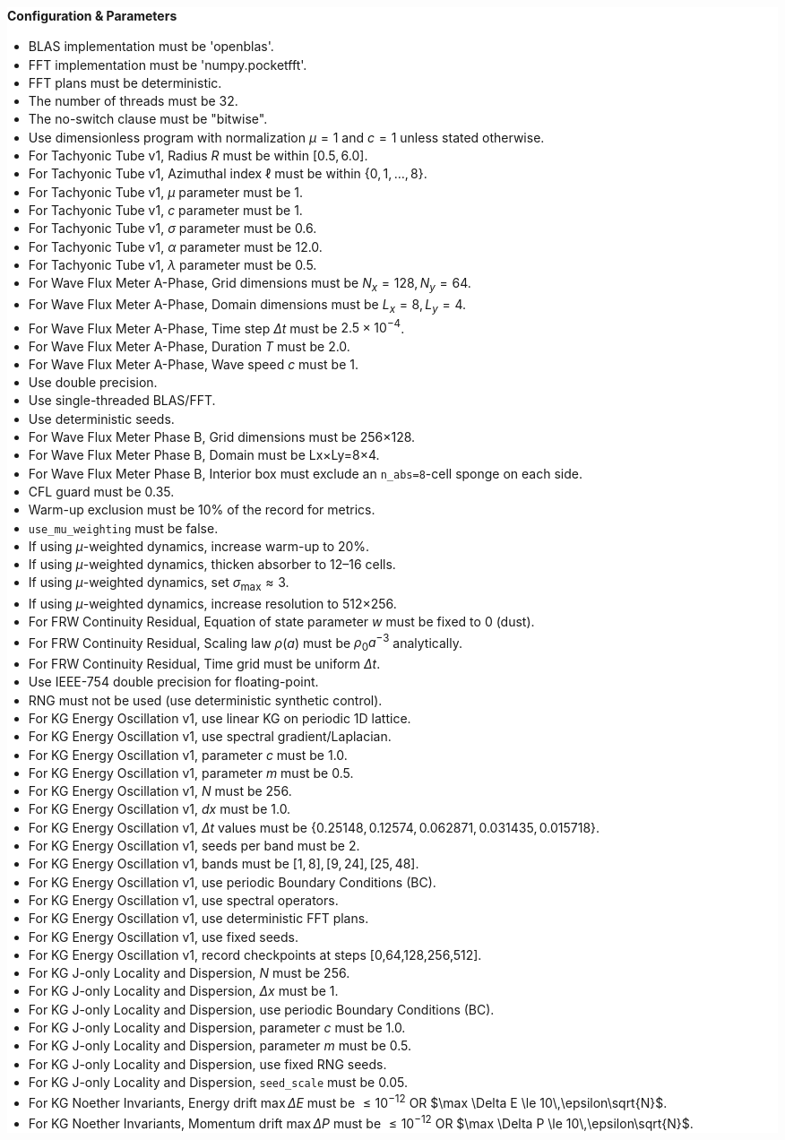 **Configuration & Parameters**

* BLAS implementation must be 'openblas'.
* FFT implementation must be 'numpy.pocketfft'.
* FFT plans must be deterministic.
* The number of threads must be 32.
* The no-switch clause must be "bitwise".
* Use dimensionless program with normalization $\mu=1$ and $c=1$ unless stated otherwise.
* For Tachyonic Tube v1, Radius $R$ must be within $[0.5,6.0]$.
* For Tachyonic Tube v1, Azimuthal index $\ell$ must be within $\{0,1,\dots,8\}$.
* For Tachyonic Tube v1, $\mu$ parameter must be 1.
* For Tachyonic Tube v1, $c$ parameter must be 1.
* For Tachyonic Tube v1, $\sigma$ parameter must be 0.6.
* For Tachyonic Tube v1, $\alpha$ parameter must be 12.0.
* For Tachyonic Tube v1, $\lambda$ parameter must be 0.5.
* For Wave Flux Meter A-Phase, Grid dimensions must be $N_x=128, N_y=64$.
* For Wave Flux Meter A-Phase, Domain dimensions must be $L_x=8, L_y=4$.
* For Wave Flux Meter A-Phase, Time step $\Delta t$ must be $2.5\times10^{-4}$.
* For Wave Flux Meter A-Phase, Duration $T$ must be $2.0$.
* For Wave Flux Meter A-Phase, Wave speed $c$ must be $1$.
* Use double precision.
* Use single-threaded BLAS/FFT.
* Use deterministic seeds.
* For Wave Flux Meter Phase B, Grid dimensions must be 256×128.
* For Wave Flux Meter Phase B, Domain must be Lx×Ly=8×4.
* For Wave Flux Meter Phase B, Interior box must exclude an `n_abs=8`-cell sponge on each side.
* CFL guard must be 0.35.
* Warm-up exclusion must be 10% of the record for metrics.
* `use_mu_weighting` must be false.
* If using $\mu$-weighted dynamics, increase warm-up to 20%.
* If using $\mu$-weighted dynamics, thicken absorber to 12–16 cells.
* If using $\mu$-weighted dynamics, set $\sigma_{\text{max}}\approx 3$.
* If using $\mu$-weighted dynamics, increase resolution to 512×256.
* For FRW Continuity Residual, Equation of state parameter $w$ must be fixed to 0 (dust).
* For FRW Continuity Residual, Scaling law $\rho(a)$ must be $\rho_0 a^{-3}$ analytically.
* For FRW Continuity Residual, Time grid must be uniform $\Delta t$.
* Use IEEE-754 double precision for floating-point.
* RNG must not be used (use deterministic synthetic control).
* For KG Energy Oscillation v1, use linear KG on periodic 1D lattice.
* For KG Energy Oscillation v1, use spectral gradient/Laplacian.
* For KG Energy Oscillation v1, parameter $c$ must be 1.0.
* For KG Energy Oscillation v1, parameter $m$ must be 0.5.
* For KG Energy Oscillation v1, $N$ must be 256.
* For KG Energy Oscillation v1, $dx$ must be 1.0.
* For KG Energy Oscillation v1, $\Delta t$ values must be $\{0.25148, 0.12574, 0.062871, 0.031435, 0.015718\}$.
* For KG Energy Oscillation v1, seeds per band must be 2.
* For KG Energy Oscillation v1, bands must be $[1,8],[9,24],[25,48]$.
* For KG Energy Oscillation v1, use periodic Boundary Conditions (BC).
* For KG Energy Oscillation v1, use spectral operators.
* For KG Energy Oscillation v1, use deterministic FFT plans.
* For KG Energy Oscillation v1, use fixed seeds.
* For KG Energy Oscillation v1, record checkpoints at steps [0,64,128,256,512].
* For KG J-only Locality and Dispersion, $N$ must be 256.
* For KG J-only Locality and Dispersion, $\Delta x$ must be 1.
* For KG J-only Locality and Dispersion, use periodic Boundary Conditions (BC).
* For KG J-only Locality and Dispersion, parameter $c$ must be 1.0.
* For KG J-only Locality and Dispersion, parameter $m$ must be 0.5.
* For KG J-only Locality and Dispersion, use fixed RNG seeds.
* For KG J-only Locality and Dispersion, `seed_scale` must be 0.05.
* For KG Noether Invariants, Energy drift $\max \Delta E$ must be $\le 10^{-12}$ OR $\max \Delta E \le 10\,\epsilon\sqrt{N}$.
* For KG Noether Invariants, Momentum drift $\max \Delta P$ must be $\le 10^{-12}$ OR $\max \Delta P \le 10\,\epsilon\sqrt{N}$.